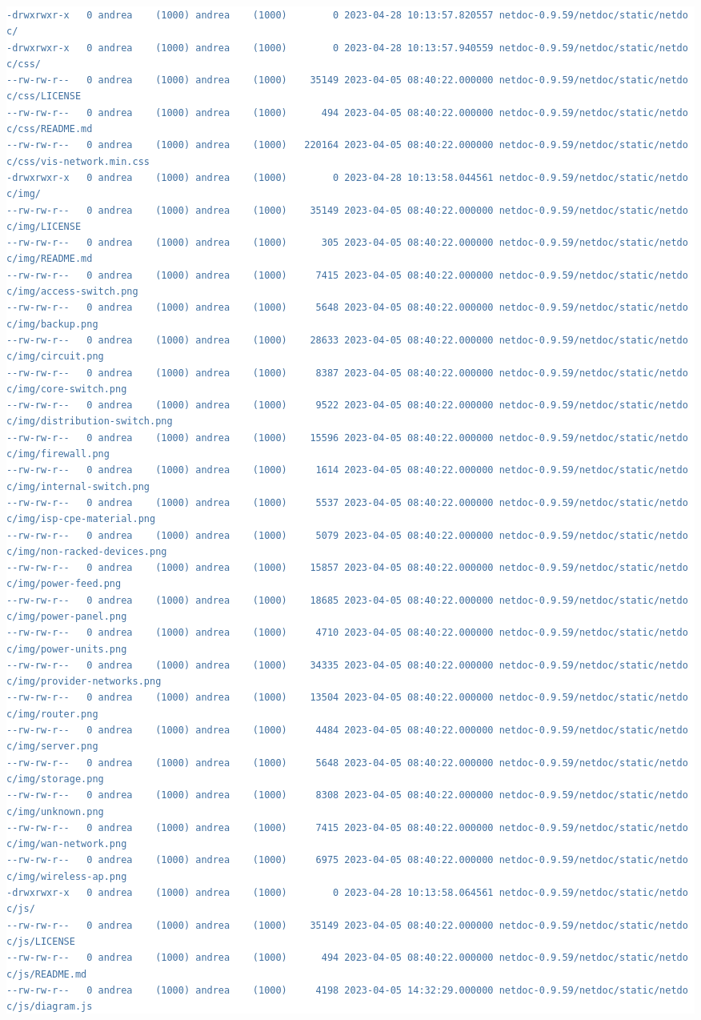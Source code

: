 ```diff
-drwxrwxr-x   0 andrea    (1000) andrea    (1000)        0 2023-04-28 10:13:57.820557 netdoc-0.9.59/netdoc/static/netdoc/
-drwxrwxr-x   0 andrea    (1000) andrea    (1000)        0 2023-04-28 10:13:57.940559 netdoc-0.9.59/netdoc/static/netdoc/css/
--rw-rw-r--   0 andrea    (1000) andrea    (1000)    35149 2023-04-05 08:40:22.000000 netdoc-0.9.59/netdoc/static/netdoc/css/LICENSE
--rw-rw-r--   0 andrea    (1000) andrea    (1000)      494 2023-04-05 08:40:22.000000 netdoc-0.9.59/netdoc/static/netdoc/css/README.md
--rw-rw-r--   0 andrea    (1000) andrea    (1000)   220164 2023-04-05 08:40:22.000000 netdoc-0.9.59/netdoc/static/netdoc/css/vis-network.min.css
-drwxrwxr-x   0 andrea    (1000) andrea    (1000)        0 2023-04-28 10:13:58.044561 netdoc-0.9.59/netdoc/static/netdoc/img/
--rw-rw-r--   0 andrea    (1000) andrea    (1000)    35149 2023-04-05 08:40:22.000000 netdoc-0.9.59/netdoc/static/netdoc/img/LICENSE
--rw-rw-r--   0 andrea    (1000) andrea    (1000)      305 2023-04-05 08:40:22.000000 netdoc-0.9.59/netdoc/static/netdoc/img/README.md
--rw-rw-r--   0 andrea    (1000) andrea    (1000)     7415 2023-04-05 08:40:22.000000 netdoc-0.9.59/netdoc/static/netdoc/img/access-switch.png
--rw-rw-r--   0 andrea    (1000) andrea    (1000)     5648 2023-04-05 08:40:22.000000 netdoc-0.9.59/netdoc/static/netdoc/img/backup.png
--rw-rw-r--   0 andrea    (1000) andrea    (1000)    28633 2023-04-05 08:40:22.000000 netdoc-0.9.59/netdoc/static/netdoc/img/circuit.png
--rw-rw-r--   0 andrea    (1000) andrea    (1000)     8387 2023-04-05 08:40:22.000000 netdoc-0.9.59/netdoc/static/netdoc/img/core-switch.png
--rw-rw-r--   0 andrea    (1000) andrea    (1000)     9522 2023-04-05 08:40:22.000000 netdoc-0.9.59/netdoc/static/netdoc/img/distribution-switch.png
--rw-rw-r--   0 andrea    (1000) andrea    (1000)    15596 2023-04-05 08:40:22.000000 netdoc-0.9.59/netdoc/static/netdoc/img/firewall.png
--rw-rw-r--   0 andrea    (1000) andrea    (1000)     1614 2023-04-05 08:40:22.000000 netdoc-0.9.59/netdoc/static/netdoc/img/internal-switch.png
--rw-rw-r--   0 andrea    (1000) andrea    (1000)     5537 2023-04-05 08:40:22.000000 netdoc-0.9.59/netdoc/static/netdoc/img/isp-cpe-material.png
--rw-rw-r--   0 andrea    (1000) andrea    (1000)     5079 2023-04-05 08:40:22.000000 netdoc-0.9.59/netdoc/static/netdoc/img/non-racked-devices.png
--rw-rw-r--   0 andrea    (1000) andrea    (1000)    15857 2023-04-05 08:40:22.000000 netdoc-0.9.59/netdoc/static/netdoc/img/power-feed.png
--rw-rw-r--   0 andrea    (1000) andrea    (1000)    18685 2023-04-05 08:40:22.000000 netdoc-0.9.59/netdoc/static/netdoc/img/power-panel.png
--rw-rw-r--   0 andrea    (1000) andrea    (1000)     4710 2023-04-05 08:40:22.000000 netdoc-0.9.59/netdoc/static/netdoc/img/power-units.png
--rw-rw-r--   0 andrea    (1000) andrea    (1000)    34335 2023-04-05 08:40:22.000000 netdoc-0.9.59/netdoc/static/netdoc/img/provider-networks.png
--rw-rw-r--   0 andrea    (1000) andrea    (1000)    13504 2023-04-05 08:40:22.000000 netdoc-0.9.59/netdoc/static/netdoc/img/router.png
--rw-rw-r--   0 andrea    (1000) andrea    (1000)     4484 2023-04-05 08:40:22.000000 netdoc-0.9.59/netdoc/static/netdoc/img/server.png
--rw-rw-r--   0 andrea    (1000) andrea    (1000)     5648 2023-04-05 08:40:22.000000 netdoc-0.9.59/netdoc/static/netdoc/img/storage.png
--rw-rw-r--   0 andrea    (1000) andrea    (1000)     8308 2023-04-05 08:40:22.000000 netdoc-0.9.59/netdoc/static/netdoc/img/unknown.png
--rw-rw-r--   0 andrea    (1000) andrea    (1000)     7415 2023-04-05 08:40:22.000000 netdoc-0.9.59/netdoc/static/netdoc/img/wan-network.png
--rw-rw-r--   0 andrea    (1000) andrea    (1000)     6975 2023-04-05 08:40:22.000000 netdoc-0.9.59/netdoc/static/netdoc/img/wireless-ap.png
-drwxrwxr-x   0 andrea    (1000) andrea    (1000)        0 2023-04-28 10:13:58.064561 netdoc-0.9.59/netdoc/static/netdoc/js/
--rw-rw-r--   0 andrea    (1000) andrea    (1000)    35149 2023-04-05 08:40:22.000000 netdoc-0.9.59/netdoc/static/netdoc/js/LICENSE
--rw-rw-r--   0 andrea    (1000) andrea    (1000)      494 2023-04-05 08:40:22.000000 netdoc-0.9.59/netdoc/static/netdoc/js/README.md
--rw-rw-r--   0 andrea    (1000) andrea    (1000)     4198 2023-04-05 14:32:29.000000 netdoc-0.9.59/netdoc/static/netdoc/js/diagram.js
```